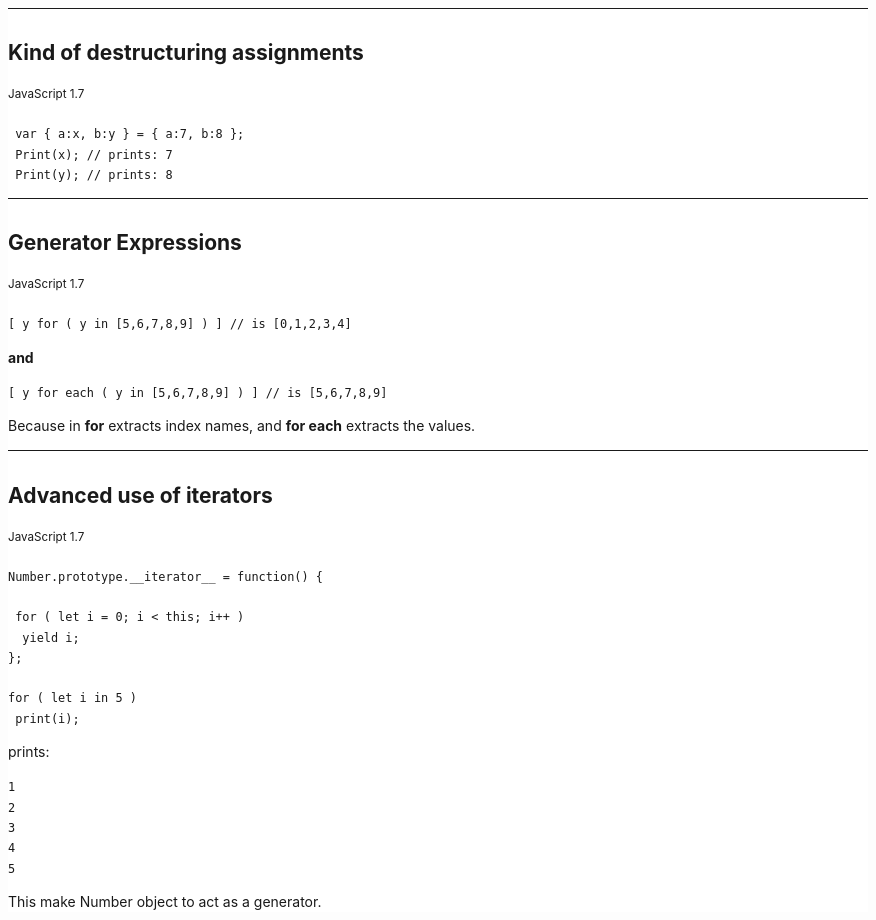 
---

## Kind of destructuring assignments ##
<sup>JavaScript 1.7</sup>
```
 var { a:x, b:y } = { a:7, b:8 };
 Print(x); // prints: 7
 Print(y); // prints: 8
```



---

## Generator Expressions ##
<sup>JavaScript 1.7</sup>
```
[ y for ( y in [5,6,7,8,9] ) ] // is [0,1,2,3,4]
```

**and**

```
[ y for each ( y in [5,6,7,8,9] ) ] // is [5,6,7,8,9]
```

Because in **for** extracts index names, and **for each** extracts the values.



---

## Advanced use of iterators ##
<sup>JavaScript 1.7</sup>
```
Number.prototype.__iterator__ = function() {

 for ( let i = 0; i < this; i++ )
  yield i;
};

for ( let i in 5 )
 print(i);
```
prints:
```
1
2
3
4
5
```

This make Number object to act as a generator.
